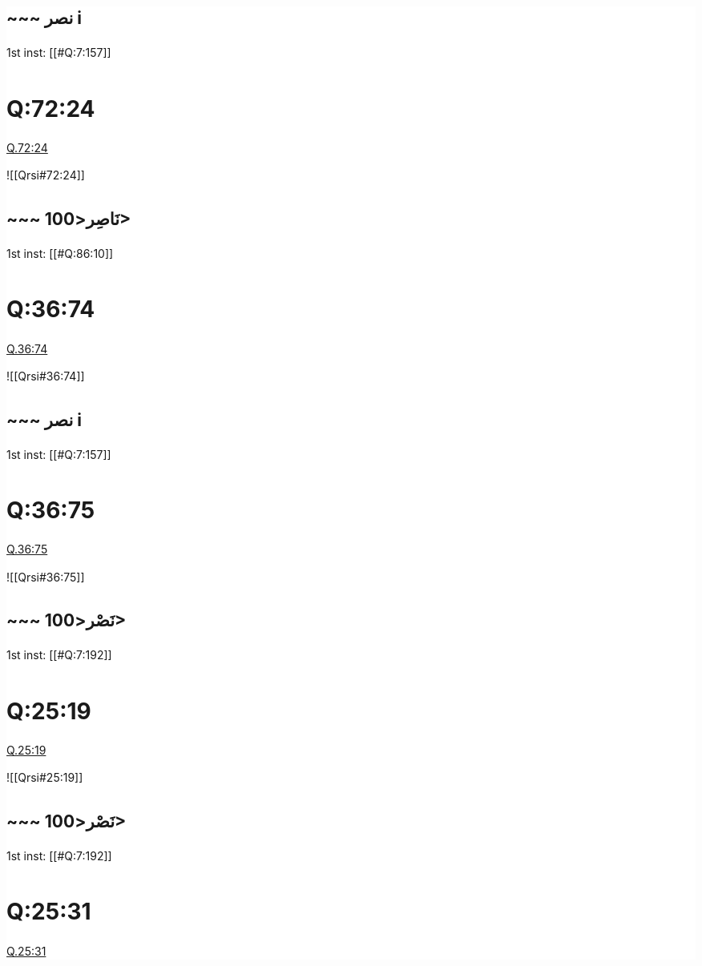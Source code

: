 
## ~~~ نصر i
1st inst: [[#Q:7:157]]


# Q:72:24
[Q.72:24](https://quran.com/72:24/tafsirs/ar-tafsir-al-tabari)

![[Qrsi#72:24]]

## ~~~ نَاصِر<100>
1st inst: [[#Q:86:10]]


# Q:36:74
[Q.36:74](https://quran.com/36:74/tafsirs/ar-tafsir-al-tabari)

![[Qrsi#36:74]]

## ~~~ نصر i
1st inst: [[#Q:7:157]]


# Q:36:75
[Q.36:75](https://quran.com/36:75/tafsirs/ar-tafsir-al-tabari)

![[Qrsi#36:75]]

## ~~~ نَصْر<100>
1st inst: [[#Q:7:192]]


# Q:25:19
[Q.25:19](https://quran.com/25:19/tafsirs/ar-tafsir-al-tabari)

![[Qrsi#25:19]]

## ~~~ نَصْر<100>
1st inst: [[#Q:7:192]]


# Q:25:31
[Q.25:31](https://quran.com/25:31/tafsirs/ar-tafsir-al-tabari)

